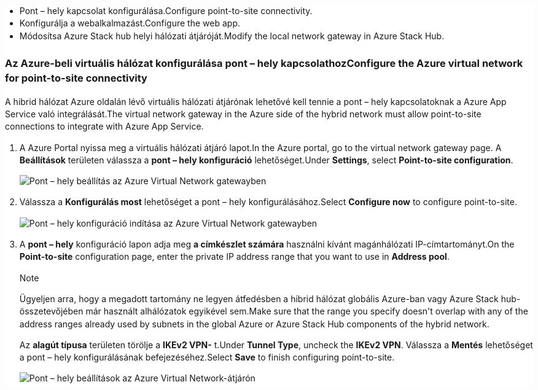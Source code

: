 - <span data-ttu-id="afa46-206">Pont – hely kapcsolat konfigurálása.</span><span class="sxs-lookup"><span data-stu-id="afa46-206">Configure point-to-site connectivity.</span></span>
- <span data-ttu-id="afa46-207">Konfigurálja a webalkalmazást.</span><span class="sxs-lookup"><span data-stu-id="afa46-207">Configure the web app.</span></span>
- <span data-ttu-id="afa46-208">Módosítsa Azure Stack hub helyi hálózati átjáróját.</span><span class="sxs-lookup"><span data-stu-id="afa46-208">Modify the local network gateway in Azure Stack Hub.</span></span>

### <a name="configure-the-azure-virtual-network-for-point-to-site-connectivity"></a><span data-ttu-id="afa46-209">Az Azure-beli virtuális hálózat konfigurálása pont – hely kapcsolathoz</span><span class="sxs-lookup"><span data-stu-id="afa46-209">Configure the Azure virtual network for point-to-site connectivity</span></span>

<span data-ttu-id="afa46-210">A hibrid hálózat Azure oldalán lévő virtuális hálózati átjárónak lehetővé kell tennie a pont – hely kapcsolatoknak a Azure App Service való integrálását.</span><span class="sxs-lookup"><span data-stu-id="afa46-210">The virtual network gateway in the Azure side of the hybrid network must allow point-to-site connections to integrate with Azure App Service.</span></span>

1. <span data-ttu-id="afa46-211">A Azure Portal nyissa meg a virtuális hálózati átjáró lapot.</span><span class="sxs-lookup"><span data-stu-id="afa46-211">In the Azure portal, go to the virtual network gateway page.</span></span> <span data-ttu-id="afa46-212">A **Beállítások** területen válassza a **pont – hely konfiguráció** lehetőséget.</span><span class="sxs-lookup"><span data-stu-id="afa46-212">Under **Settings**, select **Point-to-site configuration**.</span></span>

    ![Pont – hely beállítás az Azure Virtual Network gatewayben](media/solution-deployment-guide-hybrid/image8.png)

2. <span data-ttu-id="afa46-214">Válassza a **Konfigurálás most** lehetőséget a pont – hely konfigurálásához.</span><span class="sxs-lookup"><span data-stu-id="afa46-214">Select **Configure now** to configure point-to-site.</span></span>

    ![Pont – hely konfiguráció indítása az Azure Virtual Network gatewayben](media/solution-deployment-guide-hybrid/image9.png)

3. <span data-ttu-id="afa46-216">A **pont – hely** konfiguráció lapon adja meg **a címkészlet számára** használni kívánt magánhálózati IP-címtartományt.</span><span class="sxs-lookup"><span data-stu-id="afa46-216">On the **Point-to-site** configuration page, enter the private IP address range that you want to use in **Address pool**.</span></span>

   > [!Note]  
   > <span data-ttu-id="afa46-217">Ügyeljen arra, hogy a megadott tartomány ne legyen átfedésben a hibrid hálózat globális Azure-ban vagy Azure Stack hub-összetevőjében már használt alhálózatok egyikével sem.</span><span class="sxs-lookup"><span data-stu-id="afa46-217">Make sure that the range you specify doesn't overlap with any of the address ranges already used by subnets in the global Azure or Azure Stack Hub components of the hybrid network.</span></span>

   <span data-ttu-id="afa46-218">Az **alagút típusa** területen törölje a **IKEv2 VPN-** t.</span><span class="sxs-lookup"><span data-stu-id="afa46-218">Under **Tunnel Type**, uncheck the **IKEv2 VPN**.</span></span> <span data-ttu-id="afa46-219">Válassza a **Mentés** lehetőséget a pont – hely konfigurálásának befejezéséhez.</span><span class="sxs-lookup"><span data-stu-id="afa46-219">Select **Save** to finish configuring point-to-site.</span></span>

   ![Pont – hely beállítások az Azure Virtual Network-átjárón](media/solution-deployment-guide-hybrid/image10.png)
